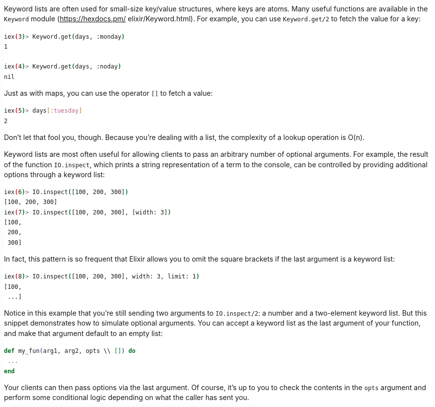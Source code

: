 Keyword lists are often used for small-size key/value structures, where keys are atoms. Many useful functions are available in the `Keyword` module (https://hexdocs.pm/ elixir/Keyword.html). For example, you can use `Keyword.get/2` to fetch the value for a key:

```sh
iex(3)> Keyword.get(days, :monday)
1

iex(4)> Keyword.get(days, :noday)
nil
```

Just as with maps, you can use the operator `[]` to fetch a value:

```sh
iex(5)> days[:tuesday]
2
```

Don’t let that fool you, though. Because you’re dealing with a list, the complexity of a lookup operation is O(n).

Keyword lists are most often useful for allowing clients to pass an arbitrary number of optional arguments. For example, the result of the function `IO.inspect`, which prints a string representation of a term to the console, can be controlled by providing additional options through a keyword list:

```sh
iex(6)> IO.inspect([100, 200, 300])
[100, 200, 300]
iex(7)> IO.inspect([100, 200, 300], [width: 3])
[100,
 200,
 300]
```

In fact, this pattern is so frequent that Elixir allows you to omit the square brackets if the last argument is a keyword list:

```sh
iex(8)> IO.inspect([100, 200, 300], width: 3, limit: 1)
[100,
 ...]
```

Notice in this example that you’re still sending two arguments to `IO.inspect/2`: a number and a two-element keyword list. But this snippet demonstrates how to simulate optional arguments. You can accept a keyword list as the last argument of your function, and make that argument default to an empty list:

```elixir
def my_fun(arg1, arg2, opts \\ []) do
 ...
end
```

Your clients can then pass options via the last argument. Of course, it’s up to you to check the contents in the `opts` argument and perform some conditional logic depending on what the caller has sent you.
